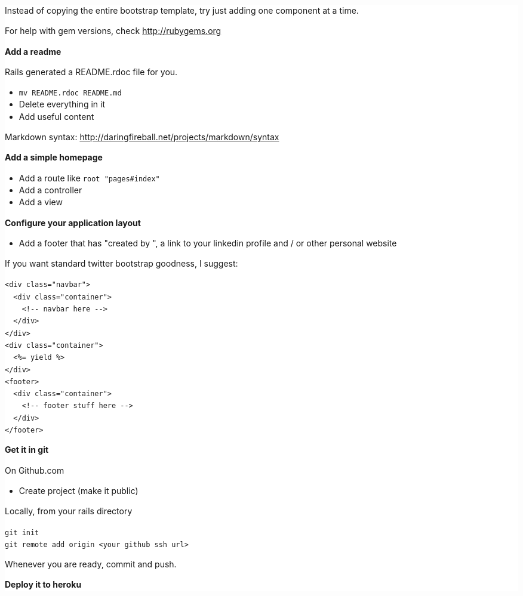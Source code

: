 Instead of copying the entire bootstrap template, try just adding one component
at a time.

For help with gem versions, check http://rubygems.org

**Add a readme**

Rails generated a README.rdoc file for you.

* `mv README.rdoc README.md`
* Delete everything in it
* Add useful content

Markdown syntax: http://daringfireball.net/projects/markdown/syntax

**Add a simple homepage**

* Add a route like `root "pages#index"`
* Add a controller
* Add a view

**Configure your application layout**

* Add a footer that has "created by <your name>", a link to your linkedin profile and / or other personal website

If you want standard twitter bootstrap goodness, I suggest:

```
<div class="navbar">
  <div class="container">
    <!-- navbar here -->
  </div>
</div>
<div class="container">
  <%= yield %>
</div>
<footer>
  <div class="container">
    <!-- footer stuff here -->
  </div>
</footer>
```

**Get it in git**

On Github.com

* Create project (make it public)

Locally, from your rails directory

```
git init
git remote add origin <your github ssh url>
```

Whenever you are ready, commit and push.

**Deploy it to heroku**
